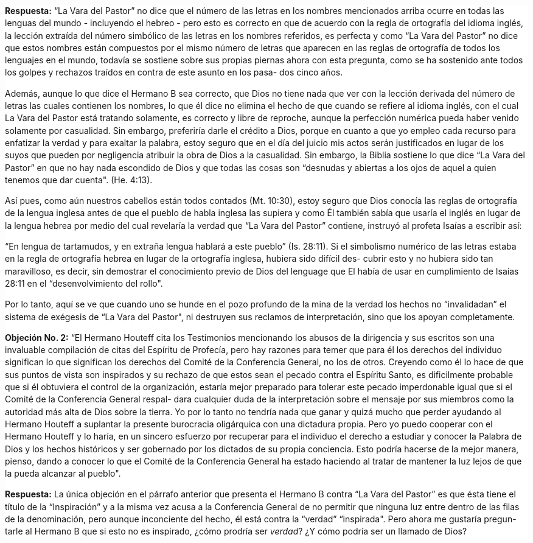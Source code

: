  **Respuesta:** “La Vara del Pastor” no dice que el número de las letras en los nombres mencionados arriba ocurre en todas las lenguas del mundo - incluyendo el hebreo - pero esto es correcto en que de acuerdo con la regla de ortografía del idioma inglés, la lección extraída del número simbólico de las letras en los nombres referidos, es perfecta y como “La Vara del Pastor” no dice que estos nombres están compuestos por el mismo número de letras que aparecen en las reglas de ortografía de todos los lenguajes en el mundo, todavía se sostiene sobre sus propias piernas ahora con esta pregunta, como se ha sostenido ante todos los golpes y rechazos traídos en contra de este asunto en los pasa- dos cinco años.

 Además, aunque lo que dice el Hermano B sea correcto, que Dios no tiene nada que ver con la lección derivada del número de letras las cuales contienen los nombres, lo que él dice no elimina el hecho de que cuando se refiere al idioma inglés, con el cual La Vara del Pastor está tratando solamente, es correcto y libre de reproche, aunque la perfección numérica pueda haber venido solamente por casualidad. Sin embargo, preferiría darle el crédito a Dios, porque en cuanto a que yo empleo cada recurso para enfatizar la verdad y para exaltar la palabra, estoy seguro que en el día del juicio mis actos serán justificados en lugar de los suyos que pueden por negligencia atribuir la obra de Dios a la casualidad. Sin embargo, la Biblia sostiene lo que dice “La Vara del Pastor” en que no hay nada escondido de Dios y que todas las cosas son “desnudas y abiertas a los ojos de aquel a quien tenemos que dar cuenta". (He. 4:13).

 Así pues, como aún nuestros cabellos están todos contados (Mt. 10:30), estoy seguro que Dios conocía las reglas de ortografía de la lengua inglesa antes de que el pueblo de habla inglesa las supiera y como Él también sabía que usaría el inglés en lugar de la lengua hebrea por medio del cual revelaría la verdad que “La Vara del Pastor” contiene, instruyó al profeta Isaías a escribir así:

 “En lengua de tartamudos, y en extraña lengua hablará a este pueblo” (Is. 28:11). Si el simbolismo numérico de las letras estaba en la regla de ortografía hebrea en lugar de la ortografía inglesa, hubiera sido difícil des- cubrir esto y no hubiera sido tan maravilloso, es decir, sin demostrar el conocimiento previo de Dios del lenguage que El había de usar en cumplimiento de Isaías 28:11 en el “desenvolvimiento del rollo".

Por lo tanto, aquí se ve que cuando uno se hunde en el pozo profundo de la mina de la verdad los hechos no “invalidadan” el sistema de exégesis de “La Vara del Pastor", ni destruyen sus reclamos de interpretación, sino que los apoyan completamente.

 **Objeción No. 2:** “El Hermano Houteff cita los Testimonios mencionando los abusos de la dirigencia y sus escritos son una invaluable compilación de citas del Espíritu de Profecía, pero hay razones para temer que para él los derechos del individuo significan lo que significan los derechos del Comité de la Conferencia General, no los de otros. Creyendo como él lo hace de que sus puntos de vista son inspirados y su rechazo de que estos sean el pecado contra el Espíritu Santo, es dificilmente probable que si él obtuviera el control de la organización, estaría mejor preparado para tolerar este pecado imperdonable igual que si el Comité de la Conferencia General respal- dara cualquier duda de la interpretación sobre el mensaje por sus miembros como la autoridad más alta de Dios sobre la tierra. Yo por lo tanto no tendría nada que ganar y quizá mucho que perder ayudando al Hermano Houteff a suplantar la presente burocracia oligárquica con una dictadura propia. Pero yo puedo cooperar con el Hermano Houteff y lo haría, en un sincero esfuerzo por recuperar para el individuo el derecho a estudiar y conocer la Palabra de Dios y los hechos históricos y ser gobernado por los dictados de su propia conciencia. Esto podría hacerse de la mejor manera, pienso, dando a conocer lo que el Comité de la Conferencia General ha estado haciendo al tratar de mantener la luz lejos de que la pueda alcanzar al pueblo".

 **Respuesta:** La única objeción en el párrafo anterior que presenta el Hermano B contra “La Vara del Pastor” es que ésta tiene el título de la “Inspiración” y a la misma vez acusa a la Conferencia General de no permitir que ninguna luz entre dentro de las filas de la denominación, pero aunque inconciente del hecho, él está contra la “verdad” “inspirada". Pero ahora me gustaría pregun- tarle al Hermano B que si esto no es inspirado, ¿cómo prodría ser _verdad_? ¿Y cómo podría ser un llamado de Dios?

